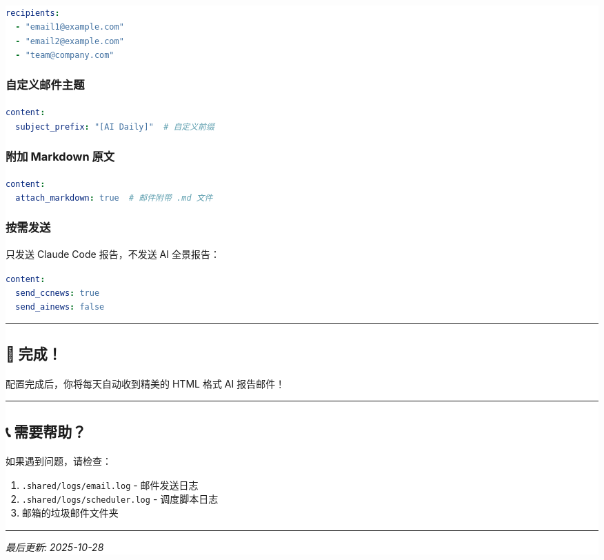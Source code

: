 ```yaml
recipients:
  - "email1@example.com"
  - "email2@example.com"
  - "team@company.com"
```

### 自定义邮件主题

```yaml
content:
  subject_prefix: "[AI Daily]"  # 自定义前缀
```

### 附加 Markdown 原文

```yaml
content:
  attach_markdown: true  # 邮件附带 .md 文件
```

### 按需发送

只发送 Claude Code 报告，不发送 AI 全景报告：

```yaml
content:
  send_ccnews: true
  send_ainews: false
```

---

## 🎉 完成！

配置完成后，你将每天自动收到精美的 HTML 格式 AI 报告邮件！

---

## 📞 需要帮助？

如果遇到问题，请检查：
1. `.shared/logs/email.log` - 邮件发送日志
2. `.shared/logs/scheduler.log` - 调度脚本日志
3. 邮箱的垃圾邮件文件夹

---

*最后更新: 2025-10-28*
